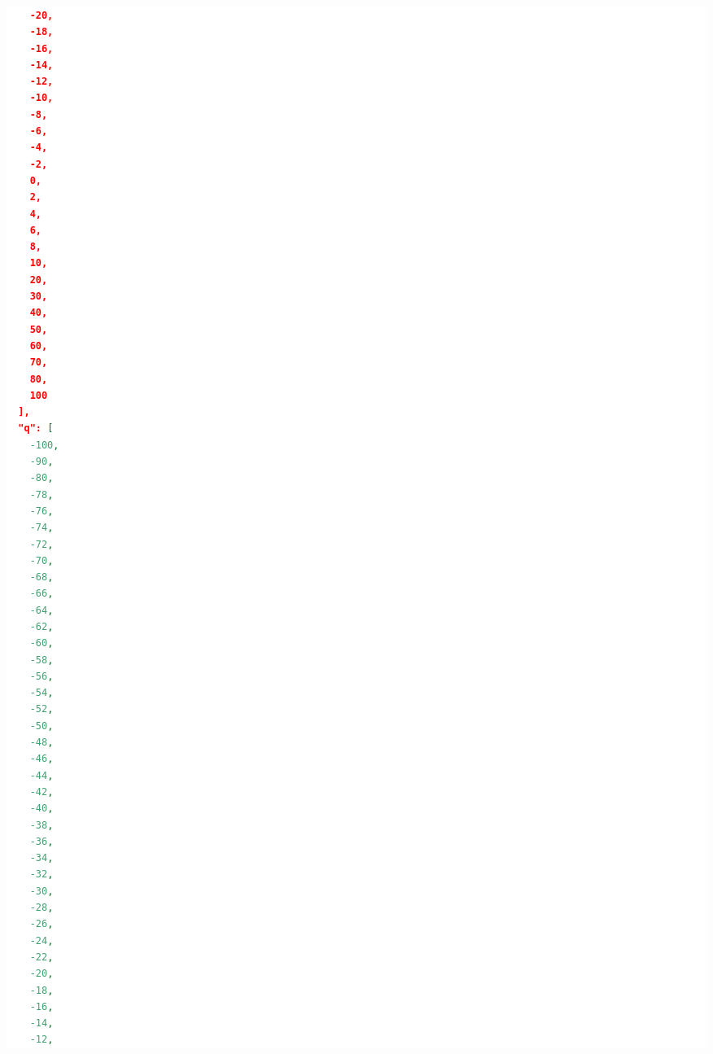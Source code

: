 ```json
    -20,
    -18,
    -16,
    -14,
    -12,
    -10,
    -8,
    -6,
    -4,
    -2,
    0,
    2,
    4,
    6,
    8,
    10,
    20,
    30,
    40,
    50,
    60,
    70,
    80,
    100
  ],
  "q": [
    -100,
    -90,
    -80,
    -78,
    -76,
    -74,
    -72,
    -70,
    -68,
    -66,
    -64,
    -62,
    -60,
    -58,
    -56,
    -54,
    -52,
    -50,
    -48,
    -46,
    -44,
    -42,
    -40,
    -38,
    -36,
    -34,
    -32,
    -30,
    -28,
    -26,
    -24,
    -22,
    -20,
    -18,
    -16,
    -14,
    -12,
```